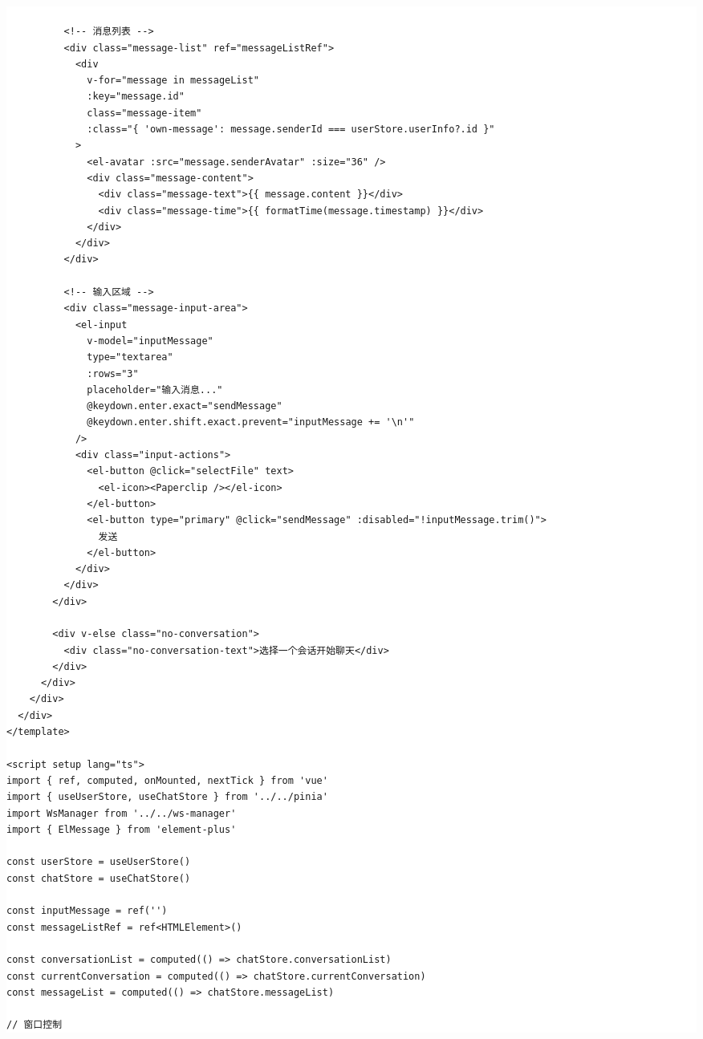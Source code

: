 ```vue

          <!-- 消息列表 -->
          <div class="message-list" ref="messageListRef">
            <div 
              v-for="message in messageList" 
              :key="message.id"
              class="message-item"
              :class="{ 'own-message': message.senderId === userStore.userInfo?.id }"
            >
              <el-avatar :src="message.senderAvatar" :size="36" />
              <div class="message-content">
                <div class="message-text">{{ message.content }}</div>
                <div class="message-time">{{ formatTime(message.timestamp) }}</div>
              </div>
            </div>
          </div>

          <!-- 输入区域 -->
          <div class="message-input-area">
            <el-input
              v-model="inputMessage"
              type="textarea"
              :rows="3"
              placeholder="输入消息..."
              @keydown.enter.exact="sendMessage"
              @keydown.enter.shift.exact.prevent="inputMessage += '\n'"
            />
            <div class="input-actions">
              <el-button @click="selectFile" text>
                <el-icon><Paperclip /></el-icon>
              </el-button>
              <el-button type="primary" @click="sendMessage" :disabled="!inputMessage.trim()">
                发送
              </el-button>
            </div>
          </div>
        </div>
        
        <div v-else class="no-conversation">
          <div class="no-conversation-text">选择一个会话开始聊天</div>
        </div>
      </div>
    </div>
  </div>
</template>

<script setup lang="ts">
import { ref, computed, onMounted, nextTick } from 'vue'
import { useUserStore, useChatStore } from '../../pinia'
import WsManager from '../../ws-manager'
import { ElMessage } from 'element-plus'

const userStore = useUserStore()
const chatStore = useChatStore()

const inputMessage = ref('')
const messageListRef = ref<HTMLElement>()

const conversationList = computed(() => chatStore.conversationList)
const currentConversation = computed(() => chatStore.currentConversation)
const messageList = computed(() => chatStore.messageList)

// 窗口控制
```